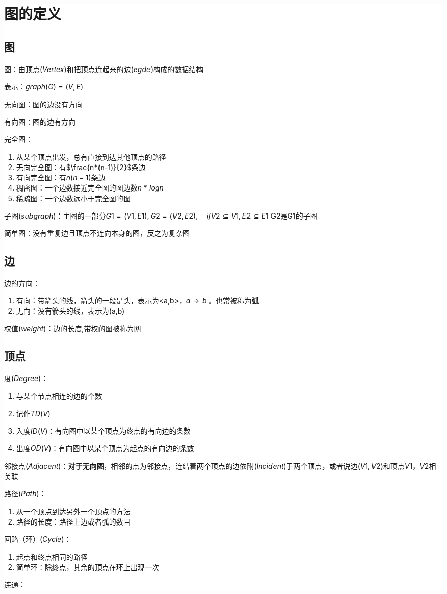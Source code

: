 # 图的定义

## 图

图：由顶点$(Vertex)$和把顶点连起来的边$(egde)$构成的数据结构

表示：$graph(G) = (V,E)$

无向图：图的边没有方向

有向图：图的边有方向

完全图：

1. 从某个顶点出发，总有直接到达其他顶点的路径
2. 无向完全图：有$\frac{n*(n-1)}{2}$条边
3. 有向完全图：有$n(n-1)$条边
4. 稠密图：一个边数接近完全图的图边数$n*logn$
5. 稀疏图：一个边数远小于完全图的图

子图$(subgraph)$：主图的一部分$G1 = (V1,E1),G2=(V2,E2) ,\quad if V2\subseteq V1,E2\subseteq E1$ G2是G1的子图

简单图：没有重复边且顶点不连向本身的图，反之为复杂图

## 边

边的方向：

1. 有向：带箭头的线，箭头的一段是头，表示为<a,b>，$a\to b$ 。也常被称为**弧**
2. 无向：没有箭头的线，表示为(a,b)

权值$(weight)$：边的长度,带权的图被称为网

## 顶点

度$(Degree)$：

1. 与某个节点相连的边的个数
2. 记作$TD(V)$

2. 入度$ID(V)$：有向图中以某个顶点为终点的有向边的条数
3. 出度$OD(V)$：有向图中以某个顶点为起点的有向边的条数

邻接点$(Adjacent)$：**对于无向图**，相邻的点为邻接点，连结着两个顶点的边依附$(Incident)$于两个顶点，或者说边$(V1,V2)$和顶点$V1，V2$相关联

路径$(Path)$：

1. 从一个顶点到达另外一个顶点的方法
2. 路径的长度：路径上边或者弧的数目

回路（环）$(Cycle)$：

1. 起点和终点相同的路径
2. 简单环：除终点，其余的顶点在环上出现一次

连通：
